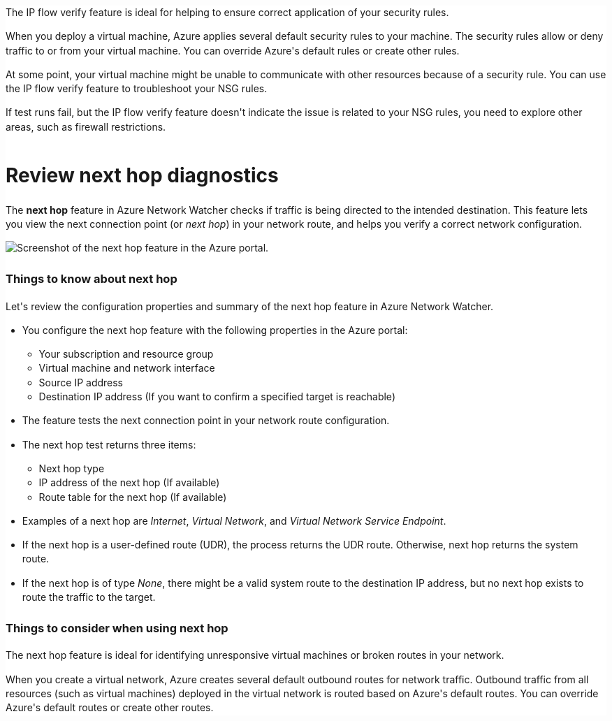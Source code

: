 The IP flow verify feature is ideal for helping to ensure correct application of your security rules.

When you deploy a virtual machine, Azure applies several default security rules to your machine. The security rules allow or deny traffic to or from your virtual machine. You can override Azure's default rules or create other rules.

At some point, your virtual machine might be unable to communicate with other resources because of a security rule. You can use the IP flow verify feature to troubleshoot your NSG rules.

If test runs fail, but the IP flow verify feature doesn't indicate the issue is related to your NSG rules, you need to explore other areas, such as firewall restrictions.

# Review next hop diagnostics

The **next hop** feature in Azure Network Watcher checks if traffic is being directed to the intended destination. This feature lets you view the next connection point (or _next hop_) in your network route, and helps you verify a correct network configuration.

![Screenshot of the next hop feature in the Azure portal.](https://learn.microsoft.com/en-us/training/wwl-azure/configure-network-watcher/media/next-hop-d7dde5f6.png)

### Things to know about next hop

Let's review the configuration properties and summary of the next hop feature in Azure Network Watcher.

- You configure the next hop feature with the following properties in the Azure portal:
    
    - Your subscription and resource group
    - Virtual machine and network interface
    - Source IP address
    - Destination IP address (If you want to confirm a specified target is reachable)
- The feature tests the next connection point in your network route configuration.
    
- The next hop test returns three items:
    
    - Next hop type
    - IP address of the next hop (If available)
    - Route table for the next hop (If available)
- Examples of a next hop are _Internet_, _Virtual Network_, and _Virtual Network Service Endpoint_.
    
- If the next hop is a user-defined route (UDR), the process returns the UDR route. Otherwise, next hop returns the system route.
    
- If the next hop is of type _None_, there might be a valid system route to the destination IP address, but no next hop exists to route the traffic to the target.
    

### Things to consider when using next hop

The next hop feature is ideal for identifying unresponsive virtual machines or broken routes in your network.

When you create a virtual network, Azure creates several default outbound routes for network traffic. Outbound traffic from all resources (such as virtual machines) deployed in the virtual network is routed based on Azure's default routes. You can override Azure's default routes or create other routes.
